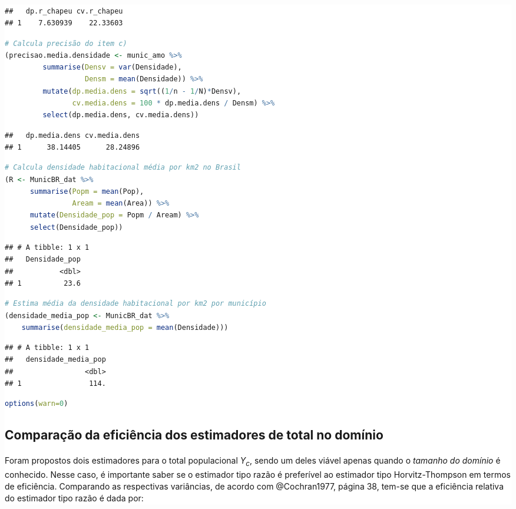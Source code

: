 ```
##   dp.r_chapeu cv.r_chapeu
## 1    7.630939    22.33603
```

```r
# Calcula precisão do item c)
(precisao.media.densidade <- munic_amo %>%
         summarise(Densv = var(Densidade),
                   Densm = mean(Densidade)) %>%
         mutate(dp.media.dens = sqrt((1/n - 1/N)*Densv),
                cv.media.dens = 100 * dp.media.dens / Densm) %>%
         select(dp.media.dens, cv.media.dens))
```

```
##   dp.media.dens cv.media.dens
## 1      38.14405      28.24896
```

```r
# Calcula densidade habitacional média por km2 no Brasil
(R <- MunicBR_dat %>%
      summarise(Popm = mean(Pop),
                Aream = mean(Area)) %>%
      mutate(Densidade_pop = Popm / Aream) %>%
      select(Densidade_pop))   
```

```
## # A tibble: 1 x 1
##   Densidade_pop
##           <dbl>
## 1          23.6
```

```r
# Estima média da densidade habitacional por km2 por município
(densidade_media_pop <- MunicBR_dat %>%
    summarise(densidade_media_pop = mean(Densidade)))
```

```
## # A tibble: 1 x 1
##   densidade_media_pop
##                 <dbl>
## 1                114.
```

```r
options(warn=0)
```
## Comparação da eficiência dos estimadores de total no domínio

Foram propostos dois estimadores para o total populacional $Y_c$, sendo um deles viável apenas quando o *tamanho do domínio* é conhecido. Nesse caso, é importante saber se o estimador tipo razão é preferível ao estimador tipo Horvitz-Thompson em termos de eficiência. Comparando as respectivas variâncias, de acordo com @Cochran1977, página 38, tem-se que a eficiência relativa do estimador tipo razão é dada por:
